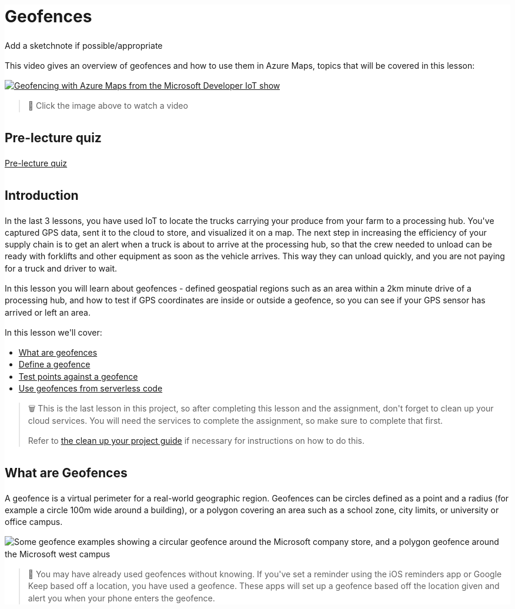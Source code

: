# Geofences

Add a sketchnote if possible/appropriate

This video gives an overview of geofences and how to use them in Azure Maps, topics that will be covered in this lesson:

[![Geofencing with Azure Maps from the Microsoft Developer IoT show](https://img.youtube.com/vi/nsrgYhaYNVY/0.jpg)](https://www.youtube.com/watch?v=nsrgYhaYNVY)

> 🎥 Click the image above to watch a video

## Pre-lecture quiz

[Pre-lecture quiz](https://brave-island-0b7c7f50f.azurestaticapps.net/quiz/27)

## Introduction

In the last 3 lessons, you have used IoT to locate the trucks carrying your produce from your farm to a processing hub. You've captured GPS data, sent it to the cloud to store, and visualized it on a map. The next step in increasing the efficiency of your supply chain is to get an alert when a truck is about to arrive at the processing hub, so that the crew needed to unload can be ready with forklifts and other equipment as soon as the vehicle arrives. This way they can unload quickly, and you are not paying for a truck and driver to wait.

In this lesson you will learn about geofences - defined geospatial regions such as an area within a 2km minute drive of a processing hub, and how to test if GPS coordinates are inside or outside a geofence, so you can see if your GPS sensor has arrived or left an area.

In this lesson we'll cover:

* [What are geofences](#what-are-geofences)
* [Define a geofence](#defining-a-geofence)
* [Test points against a geofence](#testing-points-against-a-geofence)
* [Use geofences from serverless code](#use-geofences-from-serverless-code)

> 🗑 This is the last lesson in this project, so after completing this lesson and the assignment, don't forget to clean up your cloud services. You will need the services to complete the assignment, so make sure to complete that first.
>
> Refer to [the clean up your project guide](../../../clean-up.md) if necessary for instructions on how to do this.

## What are Geofences

A geofence is a virtual perimeter for a real-world geographic region. Geofences can be circles defined as a point and a radius (for example a circle 100m wide around a building), or a polygon covering an area such as a school zone, city limits, or university or office campus.

![Some geofence examples showing a circular geofence around the Microsoft company store, and a polygon geofence around the Microsoft west campus](../../../images/geofence-examples.png)

> 💁 You may have already used geofences without knowing. If you've set a reminder using the iOS reminders app or Google Keep based off a location, you have used a geofence. These apps will set up a geofence based off the location given and alert you when your phone enters the geofence.
